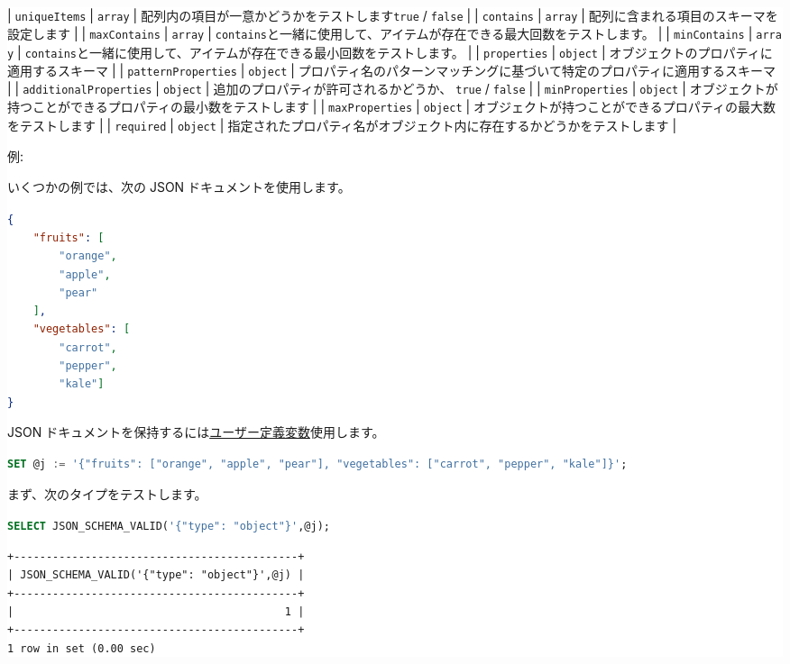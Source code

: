 | `uniqueItems`          | `array`              | 配列内の項目が一意かどうかをテストします`true` / `false`      |
| `contains`             | `array`              | 配列に含まれる項目のスキーマを設定します                      |
| `maxContains`          | `array`              | `contains`と一緒に使用して、アイテムが存在できる最大回数をテストします。 |
| `minContains`          | `array`              | `contains`と一緒に使用して、アイテムが存在できる最小回数をテストします。 |
| `properties`           | `object`             | オブジェクトのプロパティに適用するスキーマ                     |
| `patternProperties`    | `object`             | プロパティ名のパターンマッチングに基づいて特定のプロパティに適用するスキーマ    |
| `additionalProperties` | `object`             | 追加のプロパティが許可されるかどうか、 `true` / `false`      |
| `minProperties`        | `object`             | オブジェクトが持つことができるプロパティの最小数をテストします           |
| `maxProperties`        | `object`             | オブジェクトが持つことができるプロパティの最大数をテストします           |
| `required`             | `object`             | 指定されたプロパティ名がオブジェクト内に存在するかどうかをテストします       |

例:

いくつかの例では、次の JSON ドキュメントを使用します。

```json
{
    "fruits": [
        "orange",
        "apple",
        "pear"
    ],
    "vegetables": [
        "carrot",
        "pepper",
        "kale"]
}
```

JSON ドキュメントを保持するには[ユーザー定義変数](/user-defined-variables.md)使用します。

```sql
SET @j := '{"fruits": ["orange", "apple", "pear"], "vegetables": ["carrot", "pepper", "kale"]}';
```

まず、次のタイプをテストします。

```sql
SELECT JSON_SCHEMA_VALID('{"type": "object"}',@j);
```

    +--------------------------------------------+
    | JSON_SCHEMA_VALID('{"type": "object"}',@j) |
    +--------------------------------------------+
    |                                          1 |
    +--------------------------------------------+
    1 row in set (0.00 sec)
